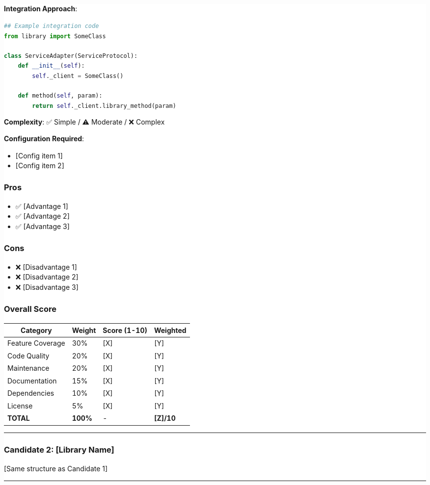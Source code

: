 **Integration Approach**:
```python
## Example integration code
from library import SomeClass

class ServiceAdapter(ServiceProtocol):
    def __init__(self):
        self._client = SomeClass()

    def method(self, param):
        return self._client.library_method(param)
```

**Complexity**: ✅ Simple / ⚠️ Moderate / ❌ Complex

**Configuration Required**:
- [Config item 1]
- [Config item 2]

### Pros

- ✅ [Advantage 1]
- ✅ [Advantage 2]
- ✅ [Advantage 3]

### Cons

- ❌ [Disadvantage 1]
- ❌ [Disadvantage 2]
- ❌ [Disadvantage 3]

### Overall Score

| Category | Weight | Score (1-10) | Weighted |
|----------|--------|-------------|----------|
| Feature Coverage | 30% | [X] | [Y] |
| Code Quality | 20% | [X] | [Y] |
| Maintenance | 20% | [X] | [Y] |
| Documentation | 15% | [X] | [Y] |
| Dependencies | 10% | [X] | [Y] |
| License | 5% | [X] | [Y] |
| **TOTAL** | **100%** | - | **[Z]/10** |

---

### Candidate 2: [Library Name]

[Same structure as Candidate 1]

---